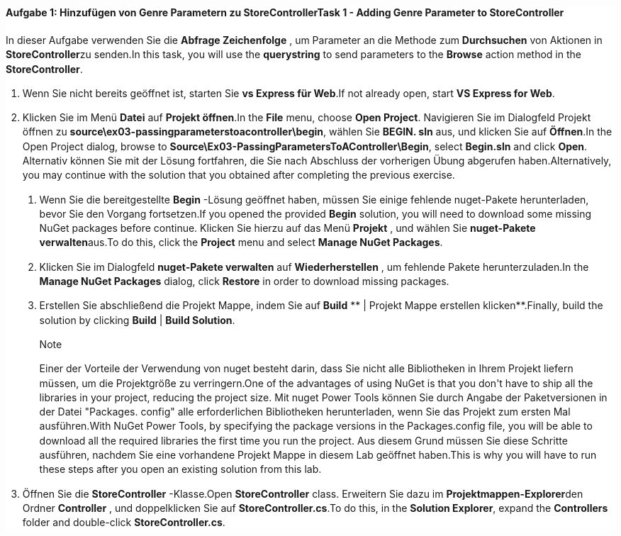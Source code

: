 <a id="Ex3Task1"></a>

<a id="Task_1_-_Adding_Genre_Parameter_to_StoreController"></a>
#### <a name="task-1---adding-genre-parameter-to-storecontroller"></a><span data-ttu-id="0e1f3-287">Aufgabe 1: Hinzufügen von Genre Parametern zu StoreController</span><span class="sxs-lookup"><span data-stu-id="0e1f3-287">Task 1 - Adding Genre Parameter to StoreController</span></span>

<span data-ttu-id="0e1f3-288">In dieser Aufgabe verwenden Sie die **Abfrage Zeichenfolge** , um Parameter an die Methode zum **Durchsuchen** von Aktionen in **StoreController**zu senden.</span><span class="sxs-lookup"><span data-stu-id="0e1f3-288">In this task, you will use the **querystring** to send parameters to the **Browse** action method in the **StoreController**.</span></span>

1. <span data-ttu-id="0e1f3-289">Wenn Sie nicht bereits geöffnet ist, starten Sie **vs Express für Web**.</span><span class="sxs-lookup"><span data-stu-id="0e1f3-289">If not already open, start **VS Express for Web**.</span></span>
2. <span data-ttu-id="0e1f3-290">Klicken Sie im Menü **Datei** auf **Projekt öffnen**.</span><span class="sxs-lookup"><span data-stu-id="0e1f3-290">In the **File** menu, choose **Open Project**.</span></span> <span data-ttu-id="0e1f3-291">Navigieren Sie im Dialogfeld Projekt öffnen zu **source\ex03-passingparameterstoacontroller\begin**, wählen Sie **BEGIN. sln** aus, und klicken Sie auf **Öffnen**.</span><span class="sxs-lookup"><span data-stu-id="0e1f3-291">In the Open Project dialog, browse to **Source\Ex03-PassingParametersToAController\Begin**, select **Begin.sln** and click **Open**.</span></span> <span data-ttu-id="0e1f3-292">Alternativ können Sie mit der Lösung fortfahren, die Sie nach Abschluss der vorherigen Übung abgerufen haben.</span><span class="sxs-lookup"><span data-stu-id="0e1f3-292">Alternatively, you may continue with the solution that you obtained after completing the previous exercise.</span></span>

   1. <span data-ttu-id="0e1f3-293">Wenn Sie die bereitgestellte **Begin** -Lösung geöffnet haben, müssen Sie einige fehlende nuget-Pakete herunterladen, bevor Sie den Vorgang fortsetzen.</span><span class="sxs-lookup"><span data-stu-id="0e1f3-293">If you opened the provided **Begin** solution, you will need to download some missing NuGet packages before continue.</span></span> <span data-ttu-id="0e1f3-294">Klicken Sie hierzu auf das Menü **Projekt** , und wählen Sie **nuget-Pakete verwalten**aus.</span><span class="sxs-lookup"><span data-stu-id="0e1f3-294">To do this, click the **Project** menu and select **Manage NuGet Packages**.</span></span>
   2. <span data-ttu-id="0e1f3-295">Klicken Sie im Dialogfeld **nuget-Pakete verwalten** auf **Wiederherstellen** , um fehlende Pakete herunterzuladen.</span><span class="sxs-lookup"><span data-stu-id="0e1f3-295">In the **Manage NuGet Packages** dialog, click **Restore** in order to download missing packages.</span></span>
   3. <span data-ttu-id="0e1f3-296">Erstellen Sie abschließend die Projekt Mappe, indem Sie auf **Build** \*\* | Projekt Mappe erstellen klicken\*\*.</span><span class="sxs-lookup"><span data-stu-id="0e1f3-296">Finally, build the solution by clicking **Build** | **Build Solution**.</span></span>

      > [!NOTE]
      > <span data-ttu-id="0e1f3-297">Einer der Vorteile der Verwendung von nuget besteht darin, dass Sie nicht alle Bibliotheken in Ihrem Projekt liefern müssen, um die Projektgröße zu verringern.</span><span class="sxs-lookup"><span data-stu-id="0e1f3-297">One of the advantages of using NuGet is that you don't have to ship all the libraries in your project, reducing the project size.</span></span> <span data-ttu-id="0e1f3-298">Mit nuget Power Tools können Sie durch Angabe der Paketversionen in der Datei "Packages. config" alle erforderlichen Bibliotheken herunterladen, wenn Sie das Projekt zum ersten Mal ausführen.</span><span class="sxs-lookup"><span data-stu-id="0e1f3-298">With NuGet Power Tools, by specifying the package versions in the Packages.config file, you will be able to download all the required libraries the first time you run the project.</span></span> <span data-ttu-id="0e1f3-299">Aus diesem Grund müssen Sie diese Schritte ausführen, nachdem Sie eine vorhandene Projekt Mappe in diesem Lab geöffnet haben.</span><span class="sxs-lookup"><span data-stu-id="0e1f3-299">This is why you will have to run these steps after you open an existing solution from this lab.</span></span>
3. <span data-ttu-id="0e1f3-300">Öffnen Sie die **StoreController** -Klasse.</span><span class="sxs-lookup"><span data-stu-id="0e1f3-300">Open **StoreController** class.</span></span> <span data-ttu-id="0e1f3-301">Erweitern Sie dazu im **Projektmappen-Explorer**den Ordner **Controller** , und doppelklicken Sie auf **StoreController.cs**.</span><span class="sxs-lookup"><span data-stu-id="0e1f3-301">To do this, in the **Solution Explorer**, expand the **Controllers** folder and double-click **StoreController.cs**.</span></span>